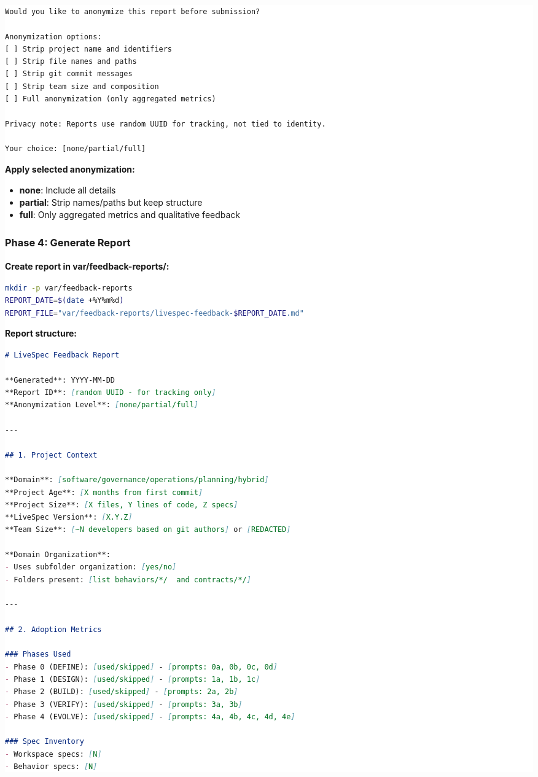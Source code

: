 ```
Would you like to anonymize this report before submission?

Anonymization options:
[ ] Strip project name and identifiers
[ ] Strip file names and paths
[ ] Strip git commit messages
[ ] Strip team size and composition
[ ] Full anonymization (only aggregated metrics)

Privacy note: Reports use random UUID for tracking, not tied to identity.

Your choice: [none/partial/full]
```

**Apply selected anonymization:**
- **none**: Include all details
- **partial**: Strip names/paths but keep structure
- **full**: Only aggregated metrics and qualitative feedback

### Phase 4: Generate Report

**Create report in var/feedback-reports/:**

```bash
mkdir -p var/feedback-reports
REPORT_DATE=$(date +%Y%m%d)
REPORT_FILE="var/feedback-reports/livespec-feedback-$REPORT_DATE.md"
```

**Report structure:**

```markdown
# LiveSpec Feedback Report

**Generated**: YYYY-MM-DD
**Report ID**: [random UUID - for tracking only]
**Anonymization Level**: [none/partial/full]

---

## 1. Project Context

**Domain**: [software/governance/operations/planning/hybrid]
**Project Age**: [X months from first commit]
**Project Size**: [X files, Y lines of code, Z specs]
**LiveSpec Version**: [X.Y.Z]
**Team Size**: [~N developers based on git authors] or [REDACTED]

**Domain Organization**:
- Uses subfolder organization: [yes/no]
- Folders present: [list behaviors/*/  and contracts/*/]

---

## 2. Adoption Metrics

### Phases Used
- Phase 0 (DEFINE): [used/skipped] - [prompts: 0a, 0b, 0c, 0d]
- Phase 1 (DESIGN): [used/skipped] - [prompts: 1a, 1b, 1c]
- Phase 2 (BUILD): [used/skipped] - [prompts: 2a, 2b]
- Phase 3 (VERIFY): [used/skipped] - [prompts: 3a, 3b]
- Phase 4 (EVOLVE): [used/skipped] - [prompts: 4a, 4b, 4c, 4d, 4e]

### Spec Inventory
- Workspace specs: [N]
- Behavior specs: [N]
```